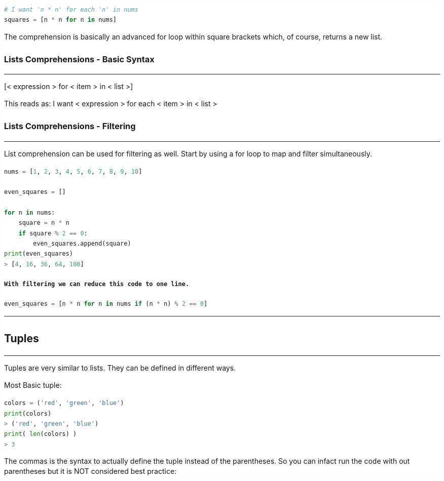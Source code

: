 ```python
# I want 'n * n' for each 'n' in nums 
squares = [n * n for n in nums]
```
The comprehension is basically an advanced for loop within square brackets which, of course, returns a new list.

### **Lists Comprehensions - Basic Syntax**
___

[< expression > for < item > in < list >]

This reads as: I want < expression > for each < item > in < list >

### **Lists Comprehensions - Filtering**
___

List comprehension can be used for filtering as well. Start by using a for loop to map and filter simultaneously.

```python
nums = [1, 2, 3, 4, 5, 6, 7, 8, 9, 10]

even_squares = []

for n in nums:
    square = n * n 
    if square % 2 == 0:
        even_squares.append(square)
print(even_squares)
> [4, 16, 36, 64, 100]
```

#### `With filtering we can reduce this code to one line.`
```python
even_squares = [n * n for n in nums if (n * n) % 2 == 0]
```
___
## Tuples
___
Tuples are very similar to lists. They can be defined in different ways.

Most Basic tuple:

```python
colors = ('red', 'green', 'blue')
print(colors)
> ('red', 'green', 'blue')
print( len(colors) )
> 3
```
The commas is the syntax to actually define the tuple instead of the parentheses. So you can infact run the code with out parentheses but it is NOT considered best practice:
